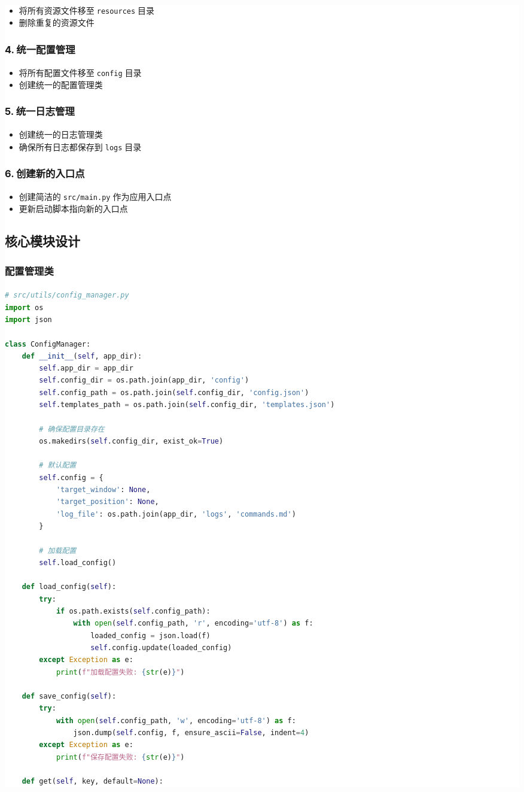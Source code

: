 - 将所有资源文件移至 `resources` 目录
- 删除重复的资源文件

### 4. 统一配置管理

- 将所有配置文件移至 `config` 目录
- 创建统一的配置管理类

### 5. 统一日志管理

- 创建统一的日志管理类
- 确保所有日志都保存到 `logs` 目录

### 6. 创建新的入口点

- 创建简洁的 `src/main.py` 作为应用入口点
- 更新启动脚本指向新的入口点

## 核心模块设计

### 配置管理类

```python
# src/utils/config_manager.py
import os
import json

class ConfigManager:
    def __init__(self, app_dir):
        self.app_dir = app_dir
        self.config_dir = os.path.join(app_dir, 'config')
        self.config_path = os.path.join(self.config_dir, 'config.json')
        self.templates_path = os.path.join(self.config_dir, 'templates.json')
        
        # 确保配置目录存在
        os.makedirs(self.config_dir, exist_ok=True)
        
        # 默认配置
        self.config = {
            'target_window': None,
            'target_position': None,
            'log_file': os.path.join(app_dir, 'logs', 'commands.md')
        }
        
        # 加载配置
        self.load_config()
    
    def load_config(self):
        try:
            if os.path.exists(self.config_path):
                with open(self.config_path, 'r', encoding='utf-8') as f:
                    loaded_config = json.load(f)
                    self.config.update(loaded_config)
        except Exception as e:
            print(f"加载配置失败: {str(e)}")
    
    def save_config(self):
        try:
            with open(self.config_path, 'w', encoding='utf-8') as f:
                json.dump(self.config, f, ensure_ascii=False, indent=4)
        except Exception as e:
            print(f"保存配置失败: {str(e)}")
    
    def get(self, key, default=None):
```